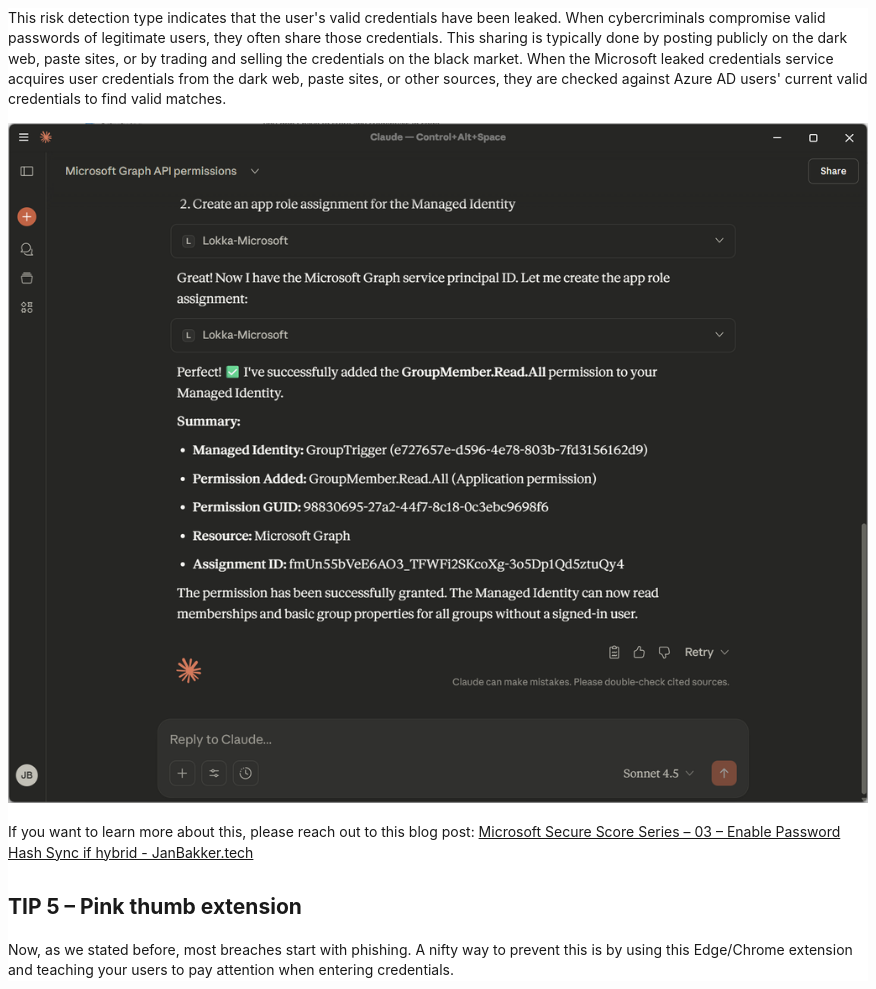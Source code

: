 This risk detection type indicates that the user's valid credentials have been leaked. When cybercriminals compromise valid passwords of legitimate users, they often share those credentials. This sharing is typically done by posting publicly on the dark web, paste sites, or by trading and selling the credentials on the black market. When the Microsoft leaked credentials service acquires user credentials from the dark web, paste sites, or other sources, they are checked against Azure AD users' current valid credentials to find valid matches.

![](/assets/images/image-24.png)

If you want to learn more about this, please reach out to this blog post: [Microsoft Secure Score Series – 03 – Enable Password Hash Sync if hybrid - JanBakker.tech](https://janbakker.tech/microsoft-secure-score-series-03-enable-password-hash-sync-if-hybrid/)

## TIP 5 – Pink thumb extension

Now, as we stated before, most breaches start with phishing. A nifty way to prevent this is by using this Edge/Chrome extension and teaching your users to pay attention when entering credentials.
